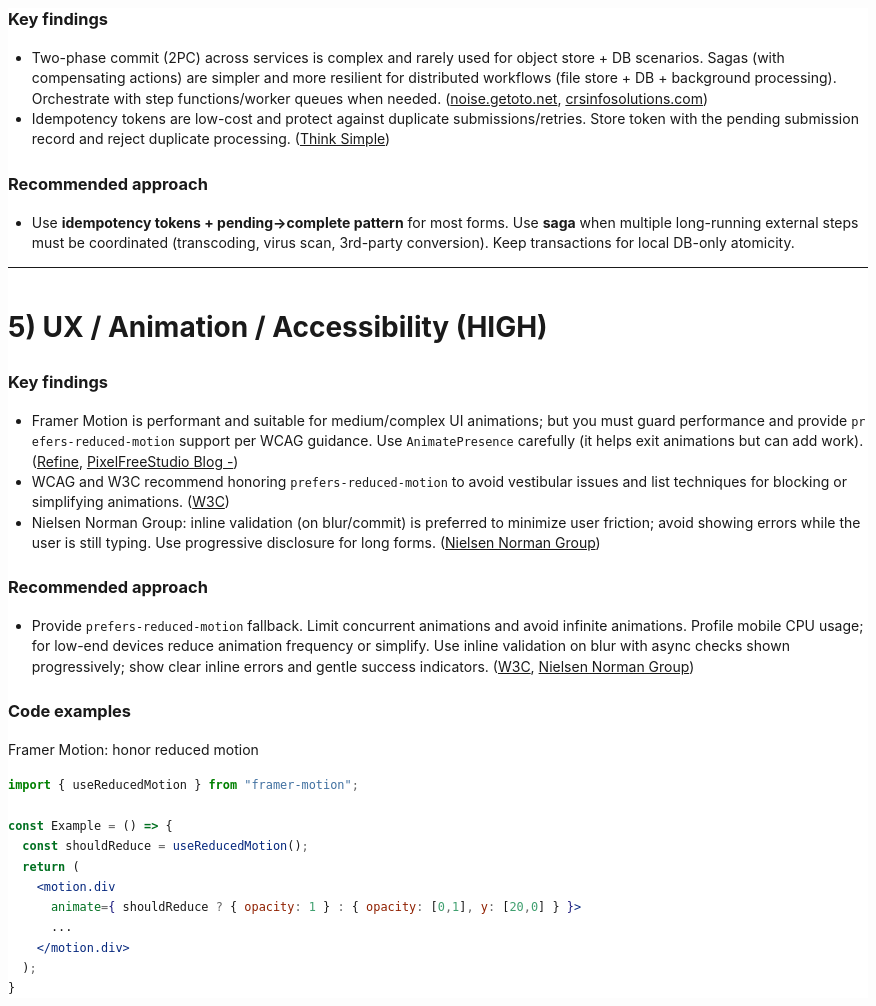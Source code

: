 ### Key findings

* Two-phase commit (2PC) across services is complex and rarely used for object store + DB scenarios. Sagas (with compensating actions) are simpler and more resilient for distributed workflows (file store + DB + background processing). Orchestrate with step functions/worker queues when needed. ([noise.getoto.net][7], [crsinfosolutions.com][12])
* Idempotency tokens are low-cost and protect against duplicate submissions/retries. Store token with the pending submission record and reject duplicate processing. ([Think Simple][9])

### Recommended approach

* Use **idempotency tokens + pending→complete pattern** for most forms. Use **saga** when multiple long-running external steps must be coordinated (transcoding, virus scan, 3rd-party conversion). Keep transactions for local DB-only atomicity.

---

# 5) UX / Animation / Accessibility (HIGH)

### Key findings

* Framer Motion is performant and suitable for medium/complex UI animations; but you must guard performance and provide `prefers-reduced-motion` support per WCAG guidance. Use `AnimatePresence` carefully (it helps exit animations but can add work). ([Refine][13], [PixelFreeStudio Blog -][14])
* WCAG and W3C recommend honoring `prefers-reduced-motion` to avoid vestibular issues and list techniques for blocking or simplifying animations. ([W3C][15])
* Nielsen Norman Group: inline validation (on blur/commit) is preferred to minimize user friction; avoid showing errors while the user is still typing. Use progressive disclosure for long forms. ([Nielsen Norman Group][16])

### Recommended approach

* Provide `prefers-reduced-motion` fallback. Limit concurrent animations and avoid infinite animations. Profile mobile CPU usage; for low-end devices reduce animation frequency or simplify. Use inline validation on blur with async checks shown progressively; show clear inline errors and gentle success indicators. ([W3C][17], [Nielsen Norman Group][16])

### Code examples

Framer Motion: honor reduced motion

```jsx
import { useReducedMotion } from "framer-motion";

const Example = () => {
  const shouldReduce = useReducedMotion();
  return (
    <motion.div
      animate={ shouldReduce ? { opacity: 1 } : { opacity: [0,1], y: [20,0] } }>
      ...
    </motion.div>
  );
}
```


[1]: https://payloadcms.com/docs/database/transactions?utm_source=chatgpt.com "Transactions | Documentation"
[2]: https://www.reddit.com/r/PayloadCMS/comments/1lrgx2e/payload_transactions_with_direct_drizzle_queries/?utm_source=chatgpt.com "Payload transactions with direct drizzle queries"
[3]: https://github.com/payloadcms/payload/discussions/287?utm_source=chatgpt.com "Roadmap: Multiple Database Support · payloadcms payload"
[4]: https://dev.to/chat2db/statement-timeout-in-postgresql-3j4i?utm_source=chatgpt.com "Statement Timeout in PostgreSQL"
[5]: https://xata.io/blog/anatomy-of-locks?utm_source=chatgpt.com "Anatomy of Table-Level Locks in PostgreSQL"
[6]: https://jpcamara.com/2023/04/12/pgbouncer-is-useful.html?utm_source=chatgpt.com "PgBouncer is useful, important, and fraught with peril"
[7]: https://noise.getoto.net/tag/aws-step-functions/page/8/?utm_source=chatgpt.com "AWS Step Functions | Noise | Page 8"
[8]: https://blog.cloudflare.com/introducing-object-lifecycle-management-for-cloudflare-r2/?utm_source=chatgpt.com "Introducing Object Lifecycle Management for Cloudflare R2"
[9]: https://mahedee.net/categories/?utm_source=chatgpt.com "Posts by Category - Think Simple - Mahedee Hasan"
[10]: https://developers.cloudflare.com/r2/buckets/object-lifecycles/?utm_source=chatgpt.com "Object lifecycles · Cloudflare R2 docs"
[11]: https://community.cloudflare.com/t/do-r2-objects-expired-via-lifecycle-management-policies-incur-fees/657707?utm_source=chatgpt.com "Do R2 objects expired via Lifecycle Management Policies ..."
[12]: https://www.crsinfosolutions.com/category/interview-questions/?utm_source=chatgpt.com "Category: Interview Questions"
[13]: https://refine.dev/blog/framer-motion/?utm_source=chatgpt.com "Framer Motion React Animations"
[14]: https://blog.pixelfreestudio.com/how-to-use-framer-motion-for-advanced-animations-in-react/?utm_source=chatgpt.com "How to Use Framer Motion for Advanced Animations in React"
[15]: https://www.w3.org/WAI/WCAG22/Understanding/animation-from-interactions.html?utm_source=chatgpt.com "Understanding SC 2.3.3: Animation from Interactions ..."
[16]: https://www.nngroup.com/articles/errors-forms-design-guidelines/?utm_source=chatgpt.com "10 Design Guidelines for Reporting Errors in Forms"
[17]: https://www.w3.org/WAI/WCAG22/Techniques/css/C39?utm_source=chatgpt.com "C39: Using the CSS reduce-motion query to prevent motion"
[18]: https://www.thegreenreport.blog/articles/offline-but-not-broken-testing-cached-data-with-playwright/offline-but-not-broken-testing-cached-data-with-playwright.html?utm_source=chatgpt.com "Offline but Not Broken: Testing Cached Data with Playwright"
[19]: https://sdetective.blog/blog/qa_auto/pw-cdp/networking-throttle_en/?utm_source=chatgpt.com "Networking Throttle in Playwright - SDETective Blog"
[20]: https://timdeschryver.dev/blog/how-to-upload-files-with-playwright?utm_source=chatgpt.com "How to upload files with Playwright"
[21]: https://playwright.dev/docs/network?utm_source=chatgpt.com "Network"
[22]: https://owasp.org/www-community/vulnerabilities/Unrestricted_File_Upload?utm_source=chatgpt.com "Unrestricted File Upload"
[23]: https://gdpr-info.eu/art-17-gdpr/?utm_source=chatgpt.com "Art. 17 GDPR – Right to erasure ('right to be forgotten')"
[24]: https://ico.org.uk/for-organisations/uk-gdpr-guidance-and-resources/individual-rights/individual-rights/right-to-erasure/?utm_source=chatgpt.com "Right to erasure | ICO"
[25]: https://developers.cloudflare.com/r2/buckets/bucket-locks/?utm_source=chatgpt.com "Bucket locks · Cloudflare R2 docs"
[26]: https://usercentrics.com/knowledge-hub/gdpr-data-retention/?utm_source=chatgpt.com "GDPR Data Retention: Compliance Guidelines & Best ..."